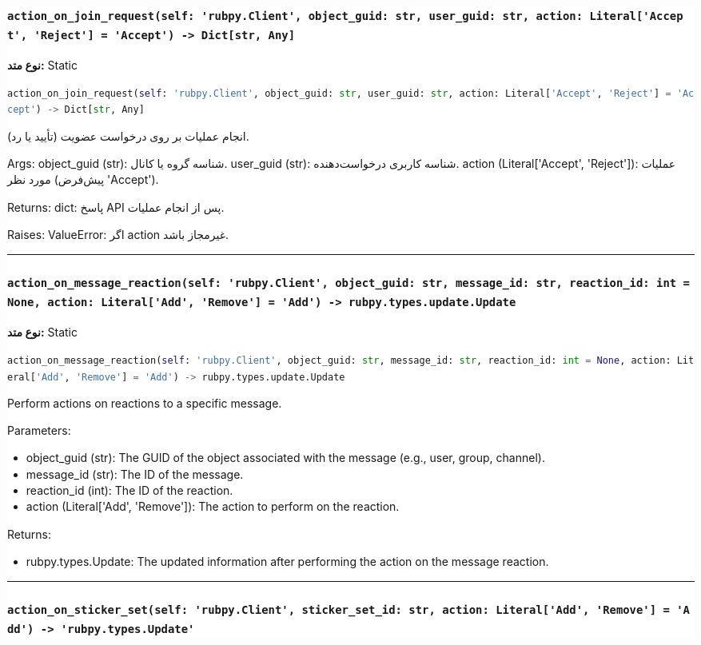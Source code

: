 <a name="action_on_join_request"></a>
### `action_on_join_request(self: 'rubpy.Client', object_guid: str, user_guid: str, action: Literal['Accept', 'Reject'] = 'Accept') -> Dict[str, Any]`

**نوع متد:** Static

```python
action_on_join_request(self: 'rubpy.Client', object_guid: str, user_guid: str, action: Literal['Accept', 'Reject'] = 'Accept') -> Dict[str, Any]
```

انجام عملیات بر روی درخواست عضویت (تأیید یا رد).

Args:
    object_guid (str): شناسه گروه یا کانال.
    user_guid (str): شناسه کاربری درخواست‌دهنده.
    action (Literal['Accept', 'Reject']): عملیات مورد نظر (پیش‌فرض 'Accept').

Returns:
    dict: پاسخ API پس از انجام عملیات.

Raises:
    ValueError: اگر action غیرمجاز باشد.

---
<a name="action_on_message_reaction"></a>
### `action_on_message_reaction(self: 'rubpy.Client', object_guid: str, message_id: str, reaction_id: int = None, action: Literal['Add', 'Remove'] = 'Add') -> rubpy.types.update.Update`

**نوع متد:** Static

```python
action_on_message_reaction(self: 'rubpy.Client', object_guid: str, message_id: str, reaction_id: int = None, action: Literal['Add', 'Remove'] = 'Add') -> rubpy.types.update.Update
```

Perform actions on reactions to a specific message.

Parameters:
- object_guid (str): The GUID of the object associated with the message (e.g., user, group, channel).
- message_id (str): The ID of the message.
- reaction_id (int): The ID of the reaction.
- action (Literal['Add', 'Remove']): The action to perform on the reaction.

Returns:
- rubpy.types.Update: The updated information after performing the action on the message reaction.

---
<a name="action_on_sticker_set"></a>
### `action_on_sticker_set(self: 'rubpy.Client', sticker_set_id: str, action: Literal['Add', 'Remove'] = 'Add') -> 'rubpy.types.Update'`
